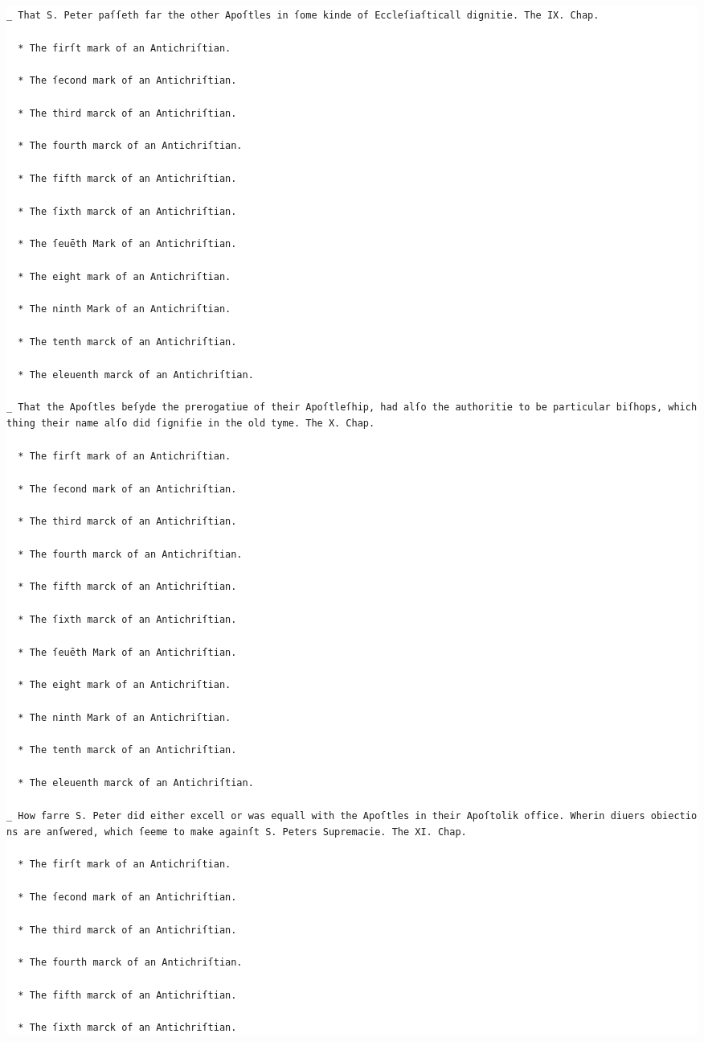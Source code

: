     _ That S. Peter paſſeth far the other Apoſtles in ſome kinde of Eccleſiaſticall dignitie. The IX. Chap.

      * The firſt mark of an Antichriſtian.

      * The ſecond mark of an Antichriſtian.

      * The third marck of an Antichriſtian.

      * The fourth marck of an Antichriſtian. 

      * The fifth marck of an Antichriſtian.

      * The ſixth marck of an Antichriſtian.

      * The ſeuēth Mark of an Antichriſtian.

      * The eight mark of an Antichriſtian.

      * The ninth Mark of an Antichriſtian.

      * The tenth marck of an Antichriſtian.

      * The eleuenth marck of an Antichriſtian.

    _ That the Apoſtles beſyde the prerogatiue of their Apoſtleſhip, had alſo the authoritie to be particular biſhops, which thing their name alſo did ſignifie in the old tyme. The X. Chap.

      * The firſt mark of an Antichriſtian.

      * The ſecond mark of an Antichriſtian.

      * The third marck of an Antichriſtian.

      * The fourth marck of an Antichriſtian. 

      * The fifth marck of an Antichriſtian.

      * The ſixth marck of an Antichriſtian.

      * The ſeuēth Mark of an Antichriſtian.

      * The eight mark of an Antichriſtian.

      * The ninth Mark of an Antichriſtian.

      * The tenth marck of an Antichriſtian.

      * The eleuenth marck of an Antichriſtian.

    _ How farre S. Peter did either excell or was equall with the Apoſtles in their Apoſtolik office. Wherin diuers obiections are anſwered, which ſeeme to make againſt S. Peters Supremacie. The XI. Chap.

      * The firſt mark of an Antichriſtian.

      * The ſecond mark of an Antichriſtian.

      * The third marck of an Antichriſtian.

      * The fourth marck of an Antichriſtian. 

      * The fifth marck of an Antichriſtian.

      * The ſixth marck of an Antichriſtian.

